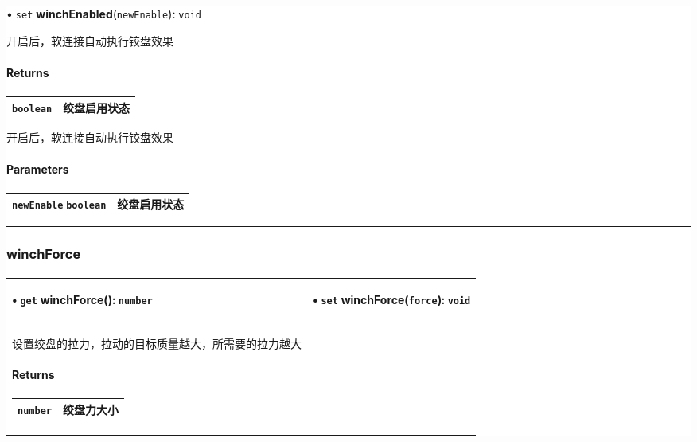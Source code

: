 • `set` **winchEnabled**(`newEnable`): `void`

</th>
</tr></thead>
<tbody><tr>
<td style="text-align: left">


开启后，软连接自动执行铰盘效果

#### Returns

| `boolean` | 绞盘启用状态 |
| :------ | :------ |


</td>
<td style="text-align: left">


开启后，软连接自动执行铰盘效果

#### Parameters

| `newEnable` `boolean` | 绞盘启用状态 |
| :------ | :------ |



</td>
</tr></tbody>
</table>

___

### winchForce <Score text="winchForce" /> 

<table class="get-set-table">
<thead><tr>
<th style="text-align: left">

• `get` **winchForce**(): `number`

</th>
<th style="text-align: left">

• `set` **winchForce**(`force`): `void`

</th>
</tr></thead>
<tbody><tr>
<td style="text-align: left">


设置绞盘的拉力，拉动的目标质量越大，所需要的拉力越大

#### Returns

| `number` | 绞盘力大小 |
| :------ | :------ |
